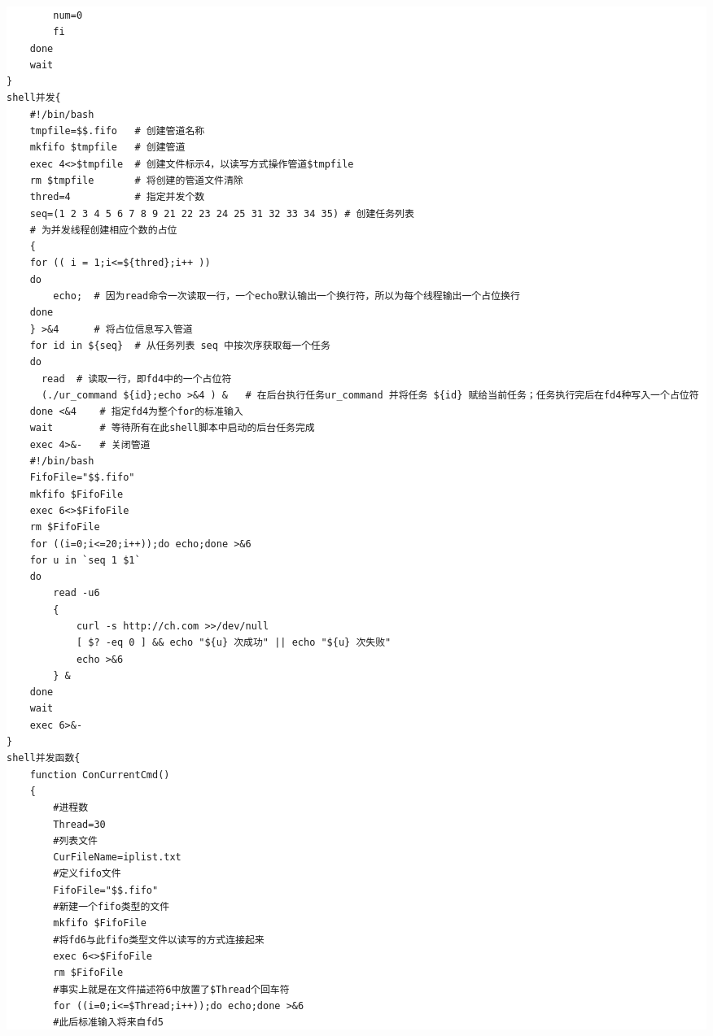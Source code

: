             num=0
            fi
        done
        wait
    }
    shell并发{
        #!/bin/bash
        tmpfile=$$.fifo   # 创建管道名称
        mkfifo $tmpfile   # 创建管道
        exec 4<>$tmpfile  # 创建文件标示4，以读写方式操作管道$tmpfile
        rm $tmpfile       # 将创建的管道文件清除
        thred=4           # 指定并发个数
        seq=(1 2 3 4 5 6 7 8 9 21 22 23 24 25 31 32 33 34 35) # 创建任务列表
        # 为并发线程创建相应个数的占位
        {
        for (( i = 1;i<=${thred};i++ ))
        do
            echo;  # 因为read命令一次读取一行，一个echo默认输出一个换行符，所以为每个线程输出一个占位换行
        done
        } >&4      # 将占位信息写入管道
        for id in ${seq}  # 从任务列表 seq 中按次序获取每一个任务
        do
          read  # 读取一行，即fd4中的一个占位符
          (./ur_command ${id};echo >&4 ) &   # 在后台执行任务ur_command 并将任务 ${id} 赋给当前任务；任务执行完后在fd4种写入一个占位符
        done <&4    # 指定fd4为整个for的标准输入
        wait        # 等待所有在此shell脚本中启动的后台任务完成
        exec 4>&-   # 关闭管道
        #!/bin/bash
        FifoFile="$$.fifo"
        mkfifo $FifoFile
        exec 6<>$FifoFile
        rm $FifoFile
        for ((i=0;i<=20;i++));do echo;done >&6
        for u in `seq 1 $1`
        do
            read -u6
            {
                curl -s http://ch.com >>/dev/null
                [ $? -eq 0 ] && echo "${u} 次成功" || echo "${u} 次失败"
                echo >&6
            } &
        done
        wait
        exec 6>&-
    }
    shell并发函数{
        function ConCurrentCmd()
        {
            #进程数
            Thread=30
            #列表文件
            CurFileName=iplist.txt
            #定义fifo文件
            FifoFile="$$.fifo"
            #新建一个fifo类型的文件
            mkfifo $FifoFile
            #将fd6与此fifo类型文件以读写的方式连接起来
            exec 6<>$FifoFile
            rm $FifoFile
            #事实上就是在文件描述符6中放置了$Thread个回车符
            for ((i=0;i<=$Thread;i++));do echo;done >&6
            #此后标准输入将来自fd5